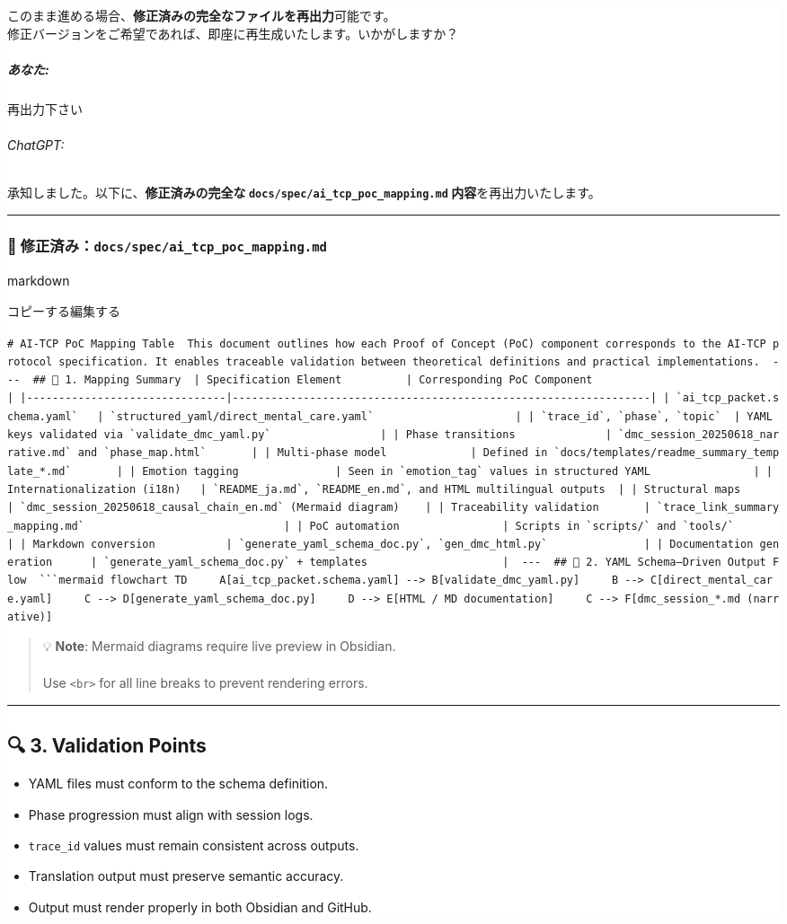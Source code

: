 このまま進める場合、**修正済みの完全なファイルを再出力**可能です。  
修正バージョンをご希望であれば、即座に再生成いたします。いかがしますか？

##### あなた:

再出力下さい

###### ChatGPT:

承知しました。以下に、**修正済みの完全な `docs/spec/ai_tcp_poc_mapping.md` 内容**を再出力いたします。

---

### 📄 修正済み：`docs/spec/ai_tcp_poc_mapping.md`

markdown

コピーする編集する

``# AI-TCP PoC Mapping Table  This document outlines how each Proof of Concept (PoC) component corresponds to the AI-TCP protocol specification. It enables traceable validation between theoretical definitions and practical implementations.  ---  ## 🧭 1. Mapping Summary  | Specification Element          | Corresponding PoC Component                                     | |-------------------------------|-----------------------------------------------------------------| | `ai_tcp_packet.schema.yaml`   | `structured_yaml/direct_mental_care.yaml`                      | | `trace_id`, `phase`, `topic`  | YAML keys validated via `validate_dmc_yaml.py`                 | | Phase transitions              | `dmc_session_20250618_narrative.md` and `phase_map.html`       | | Multi-phase model             | Defined in `docs/templates/readme_summary_template_*.md`       | | Emotion tagging               | Seen in `emotion_tag` values in structured YAML                | | Internationalization (i18n)   | `README_ja.md`, `README_en.md`, and HTML multilingual outputs  | | Structural maps               | `dmc_session_20250618_causal_chain_en.md` (Mermaid diagram)    | | Traceability validation       | `trace_link_summary_mapping.md`                               | | PoC automation                | Scripts in `scripts/` and `tools/`                             | | Markdown conversion           | `generate_yaml_schema_doc.py`, `gen_dmc_html.py`               | | Documentation generation      | `generate_yaml_schema_doc.py` + templates                     |  ---  ## 🧩 2. YAML Schema–Driven Output Flow  ```mermaid flowchart TD     A[ai_tcp_packet.schema.yaml] --> B[validate_dmc_yaml.py]     B --> C[direct_mental_care.yaml]     C --> D[generate_yaml_schema_doc.py]     D --> E[HTML / MD documentation]     C --> F[dmc_session_*.md (narrative)]``

> 💡 **Note**: Mermaid diagrams require live preview in Obsidian.<br>  
> Use `<br>` for all line breaks to prevent rendering errors.

---

## 🔍 3. Validation Points

- YAML files must conform to the schema definition.
    
- Phase progression must align with session logs.
    
- `trace_id` values must remain consistent across outputs.
    
- Translation output must preserve semantic accuracy.
    
- Output must render properly in both Obsidian and GitHub.
    